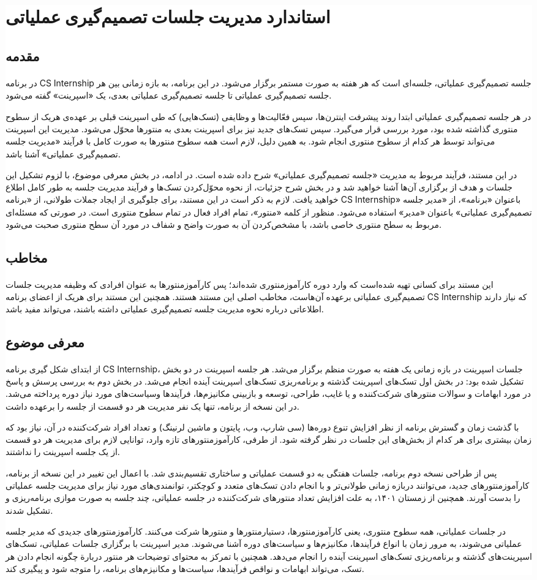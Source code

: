# استاندارد مدیریت جلسات تصمیم‌گیری عملیاتی


## مقدمه

در برنامه CS Internship جلسه تصمیم‌گیری عملیاتی، جلسه‌ای است که هر هفته به صورت مستمر برگزار می‌شود. در این برنامه، به بازه‌ زمانی بین هر جلسه‌ تصمیم‌گیری عملیاتی تا جلسه‌ تصمیم‌گیری عملیاتی بعدی، یک «اسپرینت» گفته می‌شود.

در هر جلسه‌ تصمیم‌گیری عملیاتی ابتدا روند پیشرفت اینترن‌ها، سپس فعّالیت‌ها و وظایفی (تسک‌هایی) که طی اسپرینت قبلی بر عهده‌ی هریک از سطوح منتوری گذاشته شده‌ بود، مورد بررسی قرار می‌گیرد. سپس تسک‌های جدید نیز برای اسپرینت بعدی به منتورها محوّل می‌شود. مدیریت این اسپرینت می‌تواند توسط هر کدام از سطوح منتوری انجام شود. به همین دلیل، لازم است همه سطوح منتورها به صورت کامل با فرآیند «مدیریت جلسه‌ تصمیم‌گیری عملیاتی» آشنا باشد.

در این مستند، فرآیند مربوط به مدیریت «جلسه تصمیم‌گیری عملیاتی» شرح داده شده‌ است. در ادامه‌، در بخش معرفی موضوع، با لزوم تشکیل این جلسات و هدف از برگزاری آن‌ها آشنا خواهید شد و در بخش شرح جزئیات، از نحوه‌ محوّل‌کردن تسک‌ها و فرآیند مدیریت جلسه به طور کامل اطلاع خواهید یافت. لازم به ذکر است در این مستند، برای جلوگیری از ایجاد جملات طولانی، از «برنامه CS Internship» باعنوان «برنامه»، از «مدیر جلسه تصمیم‌گیری عملیاتی» باعنوان «مدیر» استفاده می‌شود. منظور از کلمه «منتور»، تمام افراد فعال در تمام سطوح منتوری است. در صورتی که مسئله‌ای مربوط به سطح منتوری خاصی باشد، با مشخص‌کردن آن به صورت واضح و شفاف در مورد آن سطح منتوری صحبت می‌شود.

## مخاطب

این مستند برای کسانی تهیه شده‌است که وارد دوره‌ کارآموزمنتوری شده‌اند؛ پس کارآموزمنتورها به عنوان افرادی که وظیفه‌ مدیریت جلسات تصمیم‌گیری عملیاتی برعهده‌ آن‌هاست، مخاطب اصلی این مستند هستند. همچنین این مستند برای هریک از اعضای برنامه CS Internship که نیاز دارند اطلاعاتی درباره نحوه مدیریت جلسه تصمیم‌گیری عملیاتی داشته باشند، می‌تواند مفید باشد.

## معرفی موضوع

از ابتدای شکل گیری برنامه CS Internship، جلسات اسپرینت در بازه زمانی یک هفته به صورت منظم برگزار می‌شد. هر جلسه اسپرینت در دو بخش تشکیل شده بود: در بخش اول تسک‌های اسپرینت گذشته و برنامه‌ریزی تسک‌های اسپرینت آینده انجام می‌شد. در بخش دوم به بررسی پرسش و پاسخ در مورد ابهامات و سوالات منتورهای شرکت‌کننده و یا غایب، طراحی، توسعه و بازبینی مکانیزم‌ها، فرآیندها وسیاست‌های مورد نیاز دوره پرداخته می‌شد. در این نسخه از برنامه، تنها یک نفر مدیریت هر دو قسمت از جلسه را برعهده داشت.

با گذشت زمان و گسترش برنامه از نظر افزایش تنوع دوره‌ها (سی شارپ، وب، پایتون و ماشین لرنینگ) و تعداد افراد شرکت‌کننده در آن، نیاز بود که زمان بیشتری برای هر کدام از بخش‌های این جلسات در نظر گرفته شود. از طرفی، کارآموزمنتورهای تازه وارد، توانایی لازم برای مدیریت هر دو قسمت از یک جلسه اسپرینت را نداشتند.

پس از طراحی نسخه دوم برنامه، جلسات هفتگی به دو قسمت عملیاتی و ساختاری تقسیم‌بندی شد. با اعمال این تغییر در این نسخه از برنامه، کارآموزمنتورهای جدید، می‌توانند دربازه زمانی طولانی‌تر و با انجام دادن تسک‌های متعدد و کوچکتر، توانمندی‌های مورد نیاز برای مدیریت جلسه عملیاتی را بدست آورند. همچنین از زمستان ۱۴۰۱، به علت افزایش تعداد منتورهای شرکت‌کننده در جلسه عملیاتی، چند جلسه به صورت موازی برنامه‌ریزی و تشکیل شدند.

در جلسات عملیاتی، همه سطوح منتوری، یعنی کارآموزمنتورها، دستیارمنتورها و منتورها شرکت می‌کنند. کارآموز‌منتورهای جدیدی که مدیر جلسه عملیاتی می‌شوند، به مرور زمان با انواع فرآیندها، مکانیزم‌ها و سیاست‌های دوره آشنا می‌شوند. مدیر اسپرینت با برگزاری جلسات عملیاتی، تسک‌های اسپرینت‌های گذشته و برنامه‌ریزی تسک‌های اسپرینت آینده را انجام می‌دهد. همچنین با تمرکز به محتوای توضیحات هر منتور دربارة چگونه انجام دادن هر تسک، می‌تواند ابهامات و نواقص فرآیندها، سیاست‌ها و مکانیزم‌های برنامه، را متوجه شود و پیگیری کند.
